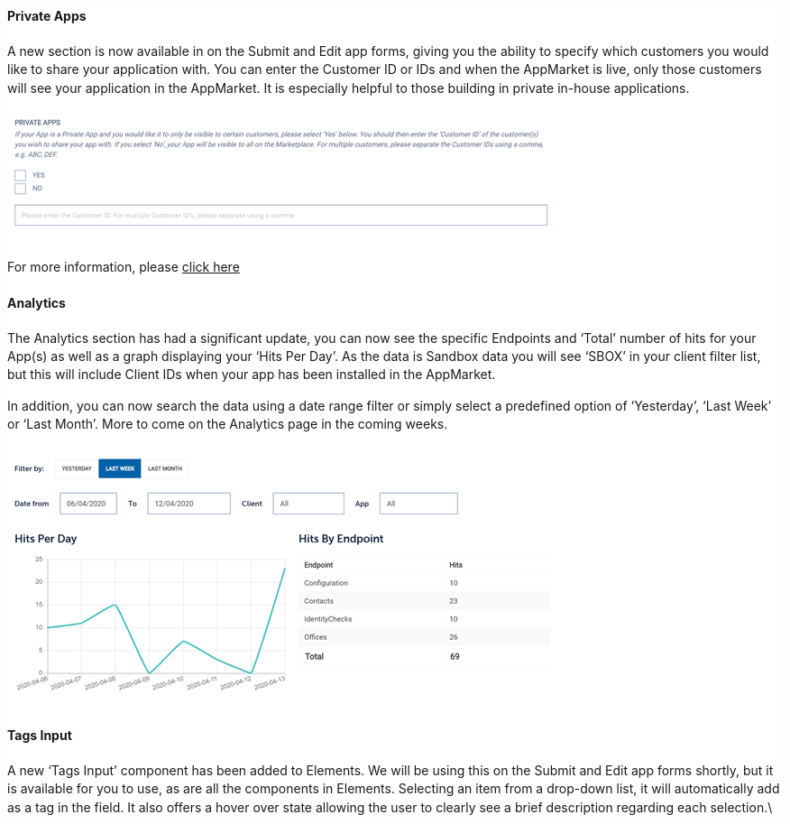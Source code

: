 #### Private Apps

A new section is now available in on the Submit and Edit app forms, giving you the ability to specify which customers you would like to share your application with. You can enter the Customer ID or IDs and when the AppMarket is live, only those customers will see your application in the AppMarket. It is especially helpful to those building in private in-house applications.&#x20;

![Private Apps section on the Submit and Edit App forms](<.gitbook/assets/image (10).png>)

For more information, please [click here ](https://foundations-documentation.reapit.cloud/developer-portal#3-register-an-app)

#### &#x20;Analytics

The Analytics section has had a significant update, you can now see the specific Endpoints and ‘Total’ number of hits for your App(s) as well as a graph displaying your ‘Hits Per Day’. As the data is Sandbox data you will see ‘SBOX’ in your client filter list, but this will include Client IDs when your app has been installed in the AppMarket.

In addition, you can now search the data using a date range filter or simply select a predefined option of ‘Yesterday’, ‘Last Week’ or ‘Last Month’. More to come on the Analytics page in the coming weeks.

![Example Analytics Data ](<.gitbook/assets/image (8).png>)

#### Tags Input

A new ‘Tags Input’ component has been added to Elements. We will be using this on the Submit and Edit app forms shortly, but it is available for you to use, as are all the components in Elements. Selecting an item from a drop-down list, it will automatically add as a tag in the field. It also offers a hover over state allowing the user to clearly see a brief description regarding each selection.\
